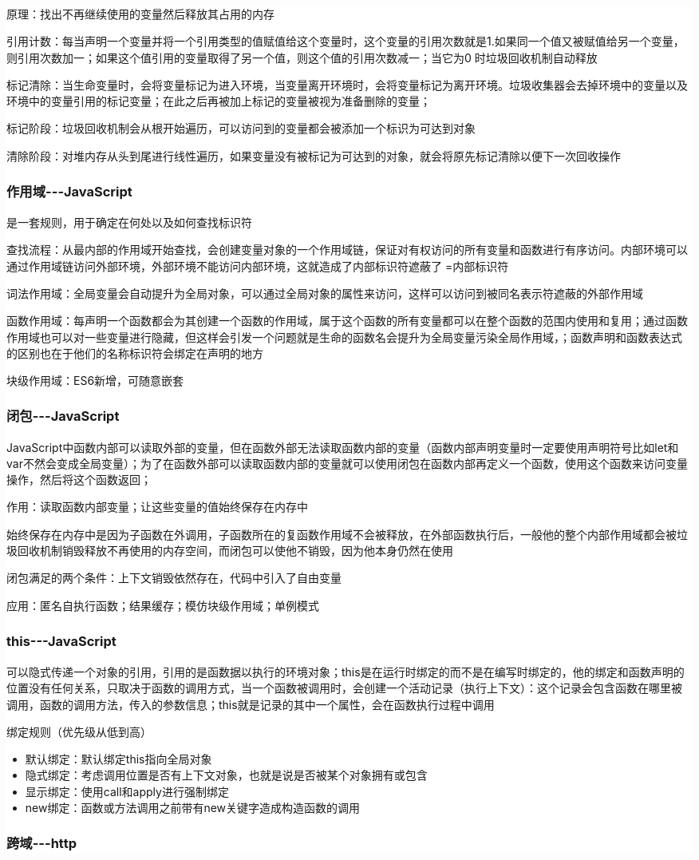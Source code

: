 原理：找出不再继续使用的变量然后释放其占用的内存

引用计数：每当声明一个变量并将一个引用类型的值赋值给这个变量时，这个变量的引用次数就是1.如果同一个值又被赋值给另一个变量，则引用次数加一；如果这个值引用的变量取得了另一个值，则这个值的引用次数减一；当它为0 时垃圾回收机制自动释放

标记清除：当生命变量时，会将变量标记为进入环境，当变量离开环境时，会将变量标记为离开环境。垃圾收集器会去掉环境中的变量以及环境中的变量引用的标记变量；在此之后再被加上标记的变量被视为准备删除的变量；

标记阶段：垃圾回收机制会从根开始遍历，可以访问到的变量都会被添加一个标识为可达到对象

清除阶段：对堆内存从头到尾进行线性遍历，如果变量没有被标记为可达到的对象，就会将原先标记清除以便下一次回收操作



### 作用域---JavaScript

是一套规则，用于确定在何处以及如何查找标识符

查找流程：从最内部的作用域开始查找，会创建变量对象的一个作用域链，保证对有权访问的所有变量和函数进行有序访问。内部环境可以通过作用域链访问外部环境，外部环境不能访问内部环境，这就造成了内部标识符遮蔽了 =内部标识符

词法作用域：全局变量会自动提升为全局对象，可以通过全局对象的属性来访问，这样可以访问到被同名表示符遮蔽的外部作用域

函数作用域：每声明一个函数都会为其创建一个函数的作用域，属于这个函数的所有变量都可以在整个函数的范围内使用和复用；通过函数作用域也可以对一些变量进行隐藏，但这样会引发一个问题就是生命的函数名会提升为全局变量污染全局作用域，；函数声明和函数表达式的区别也在于他们的名称标识符会绑定在声明的地方

块级作用域：ES6新增，可随意嵌套





### 闭包---JavaScript

JavaScript中函数内部可以读取外部的变量，但在函数外部无法读取函数内部的变量（函数内部声明变量时一定要使用声明符号比如let和var不然会变成全局变量）；为了在函数外部可以读取函数内部的变量就可以使用闭包在函数内部再定义一个函数，使用这个函数来访问变量操作，然后将这个函数返回；

作用：读取函数内部变量；让这些变量的值始终保存在内存中

始终保存在内存中是因为子函数在外调用，子函数所在的复函数作用域不会被释放，在外部函数执行后，一般他的整个内部作用域都会被垃圾回收机制销毁释放不再使用的内存空间，而闭包可以使他不销毁，因为他本身仍然在使用

闭包满足的两个条件：上下文销毁依然存在，代码中引入了自由变量

应用：匿名自执行函数；结果缓存；模仿块级作用域；单例模式



### this---JavaScript

可以隐式传递一个对象的引用，引用的是函数据以执行的环境对象；this是在运行时绑定的而不是在编写时绑定的，他的绑定和函数声明的位置没有任何关系，只取决于函数的调用方式，当一个函数被调用时，会创建一个活动记录（执行上下文）：这个记录会包含函数在哪里被调用，函数的调用方法，传入的参数信息；this就是记录的其中一个属性，会在函数执行过程中调用

绑定规则（优先级从低到高）

* 默认绑定：默认绑定this指向全局对象
* 隐式绑定：考虑调用位置是否有上下文对象，也就是说是否被某个对象拥有或包含
* 显示绑定：使用call和apply进行强制绑定
* new绑定：函数或方法调用之前带有new关键字造成构造函数的调用



### 跨域---http
